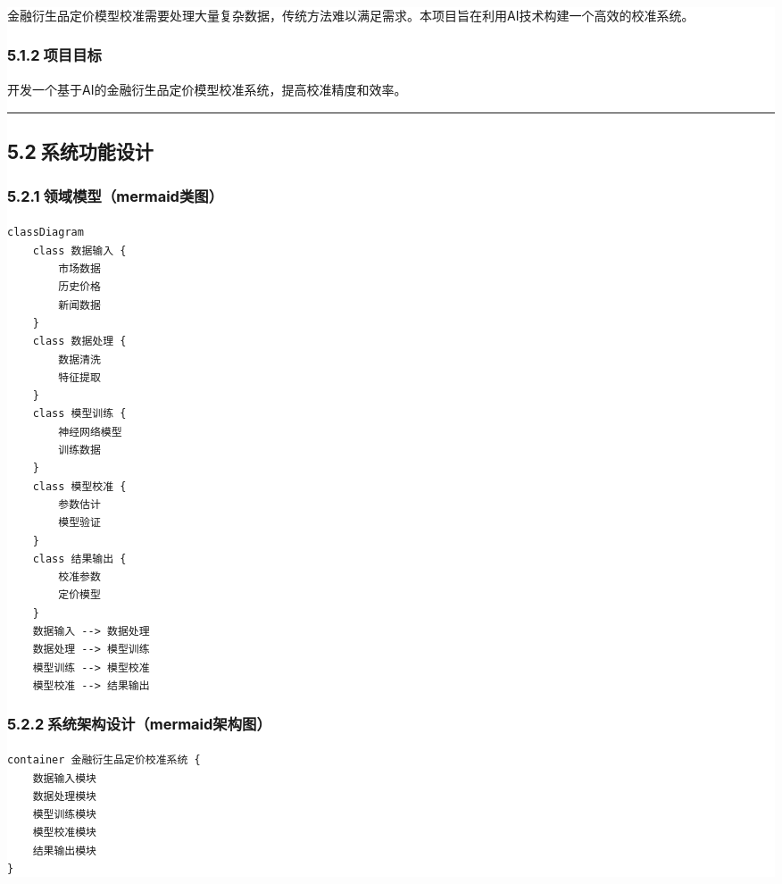 金融衍生品定价模型校准需要处理大量复杂数据，传统方法难以满足需求。本项目旨在利用AI技术构建一个高效的校准系统。

### 5.1.2 项目目标

开发一个基于AI的金融衍生品定价模型校准系统，提高校准精度和效率。

---

## 5.2 系统功能设计

### 5.2.1 领域模型（mermaid类图）

```mermaid
classDiagram
    class 数据输入 {
        市场数据
        历史价格
        新闻数据
    }
    class 数据处理 {
        数据清洗
        特征提取
    }
    class 模型训练 {
        神经网络模型
        训练数据
    }
    class 模型校准 {
        参数估计
        模型验证
    }
    class 结果输出 {
        校准参数
        定价模型
    }
    数据输入 --> 数据处理
    数据处理 --> 模型训练
    模型训练 --> 模型校准
    模型校准 --> 结果输出
```

### 5.2.2 系统架构设计（mermaid架构图）

```mermaid
container 金融衍生品定价校准系统 {
    数据输入模块
    数据处理模块
    模型训练模块
    模型校准模块
    结果输出模块
}
```
